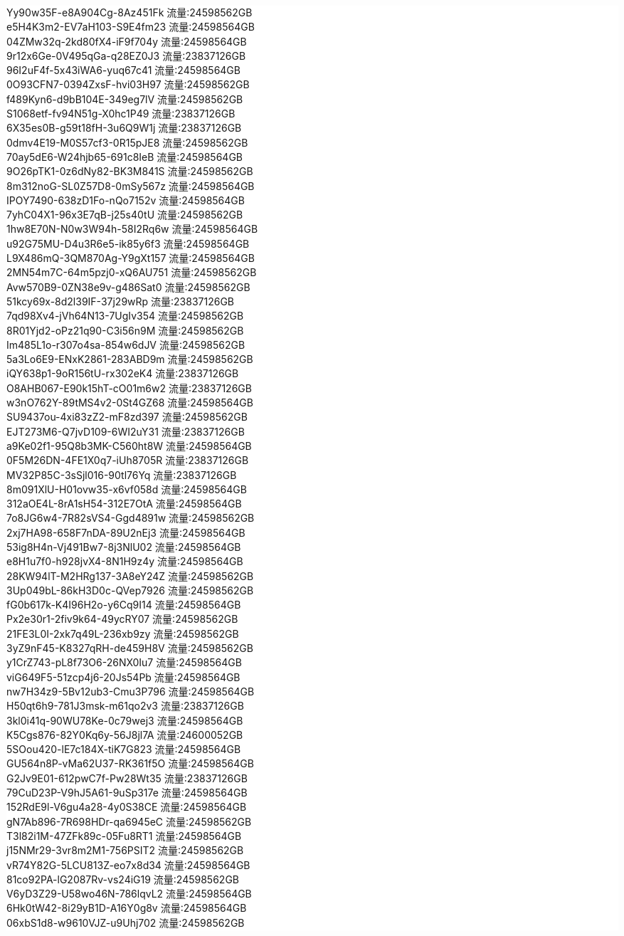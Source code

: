 Yy90w35F-e8A904Cg-8Az451Fk  流量:24598562GB  
e5H4K3m2-EV7aH103-S9E4fm23  流量:24598564GB  
04ZMw32q-2kd80fX4-iF9f704y  流量:24598564GB  
9r12x6Ge-0V495qGa-q28EZ0J3  流量:23837126GB  
96I2uF4f-5x43iWA6-yuq67c41  流量:24598564GB  
0O93CFN7-0394ZxsF-hvi03H97  流量:24598562GB  
f489Kyn6-d9bB104E-349eg7lV  流量:24598562GB  
S1068etf-fv94N51g-X0hc1P49  流量:23837126GB  
6X35es0B-g59t18fH-3u6Q9W1j  流量:23837126GB  
0dmv4E19-M0S57cf3-0R15pJE8  流量:24598562GB  
70ay5dE6-W24hjb65-691c8IeB  流量:24598564GB  
9O26pTK1-0z6dNy82-BK3M841S  流量:24598562GB  
8m312noG-SL0Z57D8-0mSy567z  流量:24598564GB  
IPOY7490-638zD1Fo-nQo7152v  流量:24598564GB  
7yhC04X1-96x3E7qB-j25s40tU  流量:24598562GB  
1hw8E70N-N0w3W94h-58I2Rq6w  流量:24598564GB  
u92G75MU-D4u3R6e5-ik85y6f3  流量:24598564GB  
L9X486mQ-3QM870Ag-Y9gXt157  流量:24598564GB  
2MN54m7C-64m5pzj0-xQ6AU751  流量:24598562GB  
Avw570B9-0ZN38e9v-g486Sat0  流量:24598562GB  
51kcy69x-8d2l39IF-37j29wRp  流量:23837126GB  
7qd98Xv4-jVh64N13-7UgIv354  流量:24598562GB  
8R01Yjd2-oPz21q90-C3i56n9M  流量:24598562GB  
Im485L1o-r307o4sa-854w6dJV  流量:24598562GB  
5a3Lo6E9-ENxK2861-283ABD9m  流量:24598562GB  
iQY638p1-9oR156tU-rx302eK4  流量:23837126GB  
O8AHB067-E90k15hT-cO01m6w2  流量:23837126GB  
w3nO762Y-89tMS4v2-0St4GZ68  流量:24598564GB  
SU9437ou-4xi83zZ2-mF8zd397  流量:24598562GB  
EJT273M6-Q7jvD109-6WI2uY31  流量:23837126GB  
a9Ke02f1-95Q8b3MK-C560ht8W  流量:24598564GB  
0F5M26DN-4FE1X0q7-iUh8705R  流量:23837126GB  
MV32P85C-3sSjl016-90tl76Yq  流量:23837126GB  
8m091XlU-H01ovw35-x6vf058d  流量:24598564GB  
312aOE4L-8rA1sH54-312E7OtA  流量:24598564GB  
7o8JG6w4-7R82sVS4-Ggd4891w  流量:24598562GB  
2xj7HA98-658F7nDA-89U2nEj3  流量:24598564GB  
53ig8H4n-Vj491Bw7-8j3NlU02  流量:24598564GB  
e8H1u7f0-h928jvX4-8N1H9z4y  流量:24598564GB  
28KW94lT-M2HRg137-3A8eY24Z  流量:24598562GB  
3Up049bL-86kH3D0c-QVep7926  流量:24598562GB  
fG0b617k-K4I96H2o-y6Cq9I14  流量:24598564GB  
Px2e30r1-2fiv9k64-49ycRY07  流量:24598562GB  
21FE3L0I-2xk7q49L-236xb9zy  流量:24598562GB  
3yZ9nF45-K8327qRH-de459H8V  流量:24598562GB  
y1CrZ743-pL8f73O6-26NX0Iu7  流量:24598564GB  
viG649F5-51zcp4j6-20Js54Pb  流量:24598564GB  
nw7H34z9-5Bv12ub3-Cmu3P796  流量:24598564GB  
H50qt6h9-781J3msk-m61qo2v3  流量:23837126GB  
3kl0i41q-90WU78Ke-0c79wej3  流量:24598564GB  
K5Cgs876-82Y0Kq6y-56J8jl7A  流量:24600052GB  
5SOou420-lE7c184X-tiK7G823  流量:24598564GB  
GU564n8P-vMa62U37-RK361f5O  流量:24598564GB  
G2Jv9E01-612pwC7f-Pw28Wt35  流量:23837126GB  
79CuD23P-V9hJ5A61-9uSp317e  流量:24598564GB  
152RdE9l-V6gu4a28-4y0S38CE  流量:24598564GB  
gN7Ab896-7R698HDr-qa6945eC  流量:24598562GB  
T3l82i1M-47ZFk89c-05Fu8RT1  流量:24598564GB  
j15NMr29-3vr8m2M1-756PSIT2  流量:24598562GB  
vR74Y82G-5LCU813Z-eo7x8d34  流量:24598564GB  
81co92PA-lG2087Rv-vs24iG19  流量:24598562GB  
V6yD3Z29-U58wo46N-786lqvL2  流量:24598564GB  
6Hk0tW42-8i29yB1D-A16Y0g8v  流量:24598564GB  
06xbS1d8-w9610VJZ-u9Uhj702  流量:24598562GB  